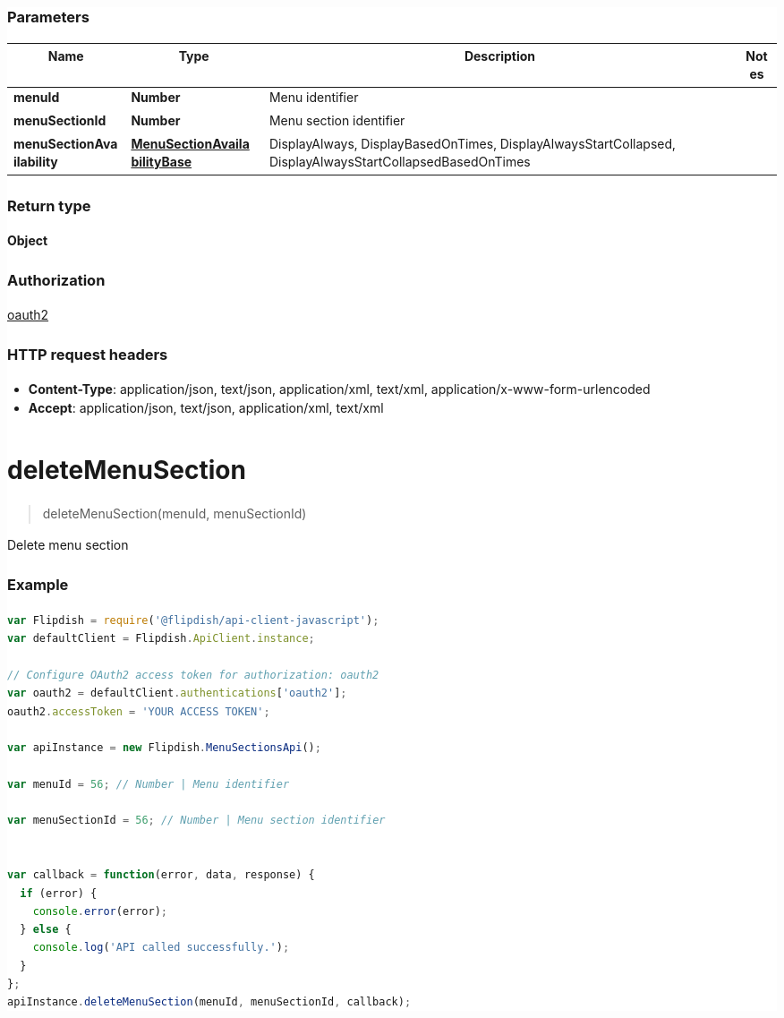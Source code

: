 ### Parameters

Name | Type | Description  | Notes
------------- | ------------- | ------------- | -------------
 **menuId** | **Number**| Menu identifier | 
 **menuSectionId** | **Number**| Menu section identifier | 
 **menuSectionAvailability** | [**MenuSectionAvailabilityBase**](MenuSectionAvailabilityBase.md)| DisplayAlways, DisplayBasedOnTimes, DisplayAlwaysStartCollapsed, DisplayAlwaysStartCollapsedBasedOnTimes | 

### Return type

**Object**

### Authorization

[oauth2](../README.md#oauth2)

### HTTP request headers

 - **Content-Type**: application/json, text/json, application/xml, text/xml, application/x-www-form-urlencoded
 - **Accept**: application/json, text/json, application/xml, text/xml

<a name="deleteMenuSection"></a>
# **deleteMenuSection**
> deleteMenuSection(menuId, menuSectionId)

Delete menu section

### Example
```javascript
var Flipdish = require('@flipdish/api-client-javascript');
var defaultClient = Flipdish.ApiClient.instance;

// Configure OAuth2 access token for authorization: oauth2
var oauth2 = defaultClient.authentications['oauth2'];
oauth2.accessToken = 'YOUR ACCESS TOKEN';

var apiInstance = new Flipdish.MenuSectionsApi();

var menuId = 56; // Number | Menu identifier

var menuSectionId = 56; // Number | Menu section identifier


var callback = function(error, data, response) {
  if (error) {
    console.error(error);
  } else {
    console.log('API called successfully.');
  }
};
apiInstance.deleteMenuSection(menuId, menuSectionId, callback);
```
